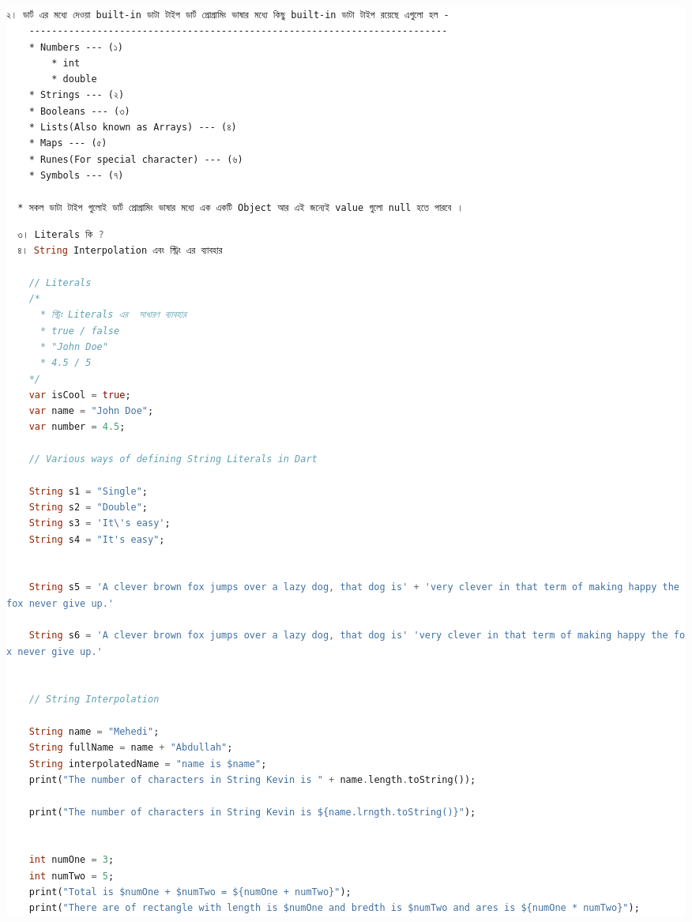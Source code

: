     ২। ডার্ট এর মধ্যে দেওয়া built-in ডাটা টাইপ ডার্ট প্রোগ্রামিং ভাষার মধ্যে কিছু built-in ডাটা টাইপ রয়েছে এগুলো হল -
        --------------------------------------------------------------------------
        * Numbers --- (১)
            * int
            * double
        * Strings --- (২)
        * Booleans --- (৩)
        * Lists(Also known as Arrays) --- (৪)
        * Maps --- (৫)
        * Runes(For special character) --- (৬)
        * Symbols --- (৭)

      * সকল ডাটা টাইপ গুলোই ডার্ট প্রোগ্রামিং ভাষার মধ্যে এক একটি Object আর এই জন্যেই value গুলো null হতে পারবে ।

  ```dart
    ৩। Literals কি ?
    ৪। String Interpolation এবং স্ট্রিং এর ব্যাবহার

      // Literals
      /*
        * স্ট্রিং Literals এর  সাধারণ ব্যাবহার 
        * true / false
        * "John Doe"
        * 4.5 / 5
      */
      var isCool = true;
      var name = "John Doe";
      var number = 4.5;

      // Various ways of defining String Literals in Dart

      String s1 = "Single";
      String s2 = "Double";
      String s3 = 'It\'s easy';
      String s4 = "It's easy";


      String s5 = 'A clever brown fox jumps over a lazy dog, that dog is' + 'very clever in that term of making happy the fox never give up.'

      String s6 = 'A clever brown fox jumps over a lazy dog, that dog is' 'very clever in that term of making happy the fox never give up.'


      // String Interpolation

      String name = "Mehedi";
      String fullName = name + "Abdullah";
      String interpolatedName = "name is $name";
      print("The number of characters in String Kevin is " + name.length.toString());      
      
      print("The number of characters in String Kevin is ${name.lrngth.toString()}");


      int numOne = 3;
      int numTwo = 5;
      print("Total is $numOne + $numTwo = ${numOne + numTwo}");
      print("There are of rectangle with length is $numOne and bredth is $numTwo and ares is ${numOne * numTwo}");

  ```
